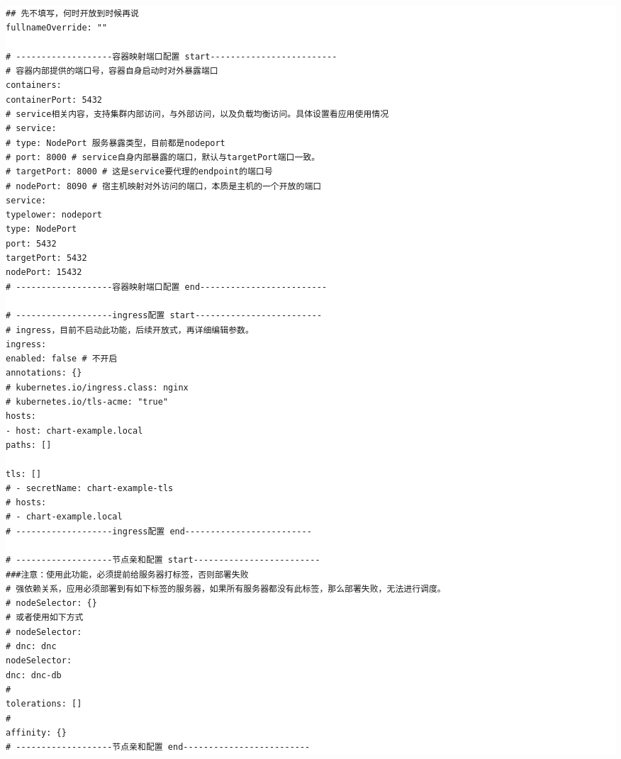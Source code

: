 ```shell
## 先不填写，何时开放到时候再说
fullnameOverride: ""

# -------------------容器映射端口配置 start-------------------------
# 容器内部提供的端口号，容器自身启动时对外暴露端口
containers:
containerPort: 5432
# service相关内容，支持集群内部访问，与外部访问，以及负载均衡访问。具体设置看应用使用情况
# service:
# type: NodePort 服务暴露类型，目前都是nodeport
# port: 8000 # service自身内部暴露的端口，默认与targetPort端口一致。
# targetPort: 8000 # 这是service要代理的endpoint的端口号
# nodePort: 8090 # 宿主机映射对外访问的端口，本质是主机的一个开放的端口
service:
typelower: nodeport
type: NodePort
port: 5432
targetPort: 5432
nodePort: 15432
# -------------------容器映射端口配置 end-------------------------

# -------------------ingress配置 start-------------------------
# ingress，目前不启动此功能，后续开放式，再详细编辑参数。
ingress:
enabled: false # 不开启
annotations: {}
# kubernetes.io/ingress.class: nginx
# kubernetes.io/tls-acme: "true"
hosts:
- host: chart-example.local
paths: []

tls: []
# - secretName: chart-example-tls
# hosts:
# - chart-example.local
# -------------------ingress配置 end-------------------------

# -------------------节点亲和配置 start-------------------------
###注意：使用此功能，必须提前给服务器打标签，否则部署失败
# 强依赖关系，应用必须部署到有如下标签的服务器，如果所有服务器都没有此标签，那么部署失败，无法进行调度。
# nodeSelector: {}
# 或者使用如下方式
# nodeSelector:
# dnc: dnc
nodeSelector:
dnc: dnc-db
#
tolerations: []
#
affinity: {}
# -------------------节点亲和配置 end-------------------------
```
